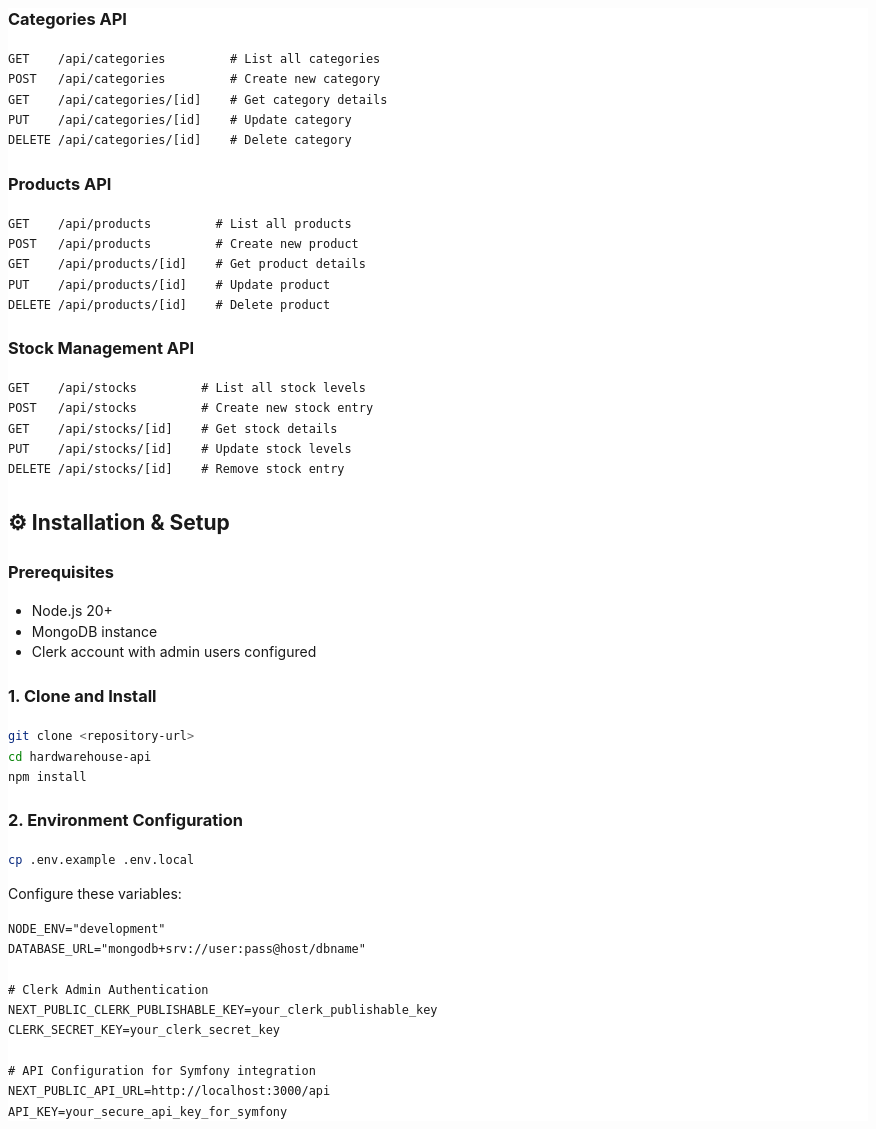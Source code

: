 ### Categories API
```
GET    /api/categories         # List all categories
POST   /api/categories         # Create new category
GET    /api/categories/[id]    # Get category details
PUT    /api/categories/[id]    # Update category
DELETE /api/categories/[id]    # Delete category
```

### Products API
```
GET    /api/products         # List all products
POST   /api/products         # Create new product
GET    /api/products/[id]    # Get product details
PUT    /api/products/[id]    # Update product
DELETE /api/products/[id]    # Delete product
```

### Stock Management API
```
GET    /api/stocks         # List all stock levels
POST   /api/stocks         # Create new stock entry
GET    /api/stocks/[id]    # Get stock details
PUT    /api/stocks/[id]    # Update stock levels
DELETE /api/stocks/[id]    # Remove stock entry
```

## ⚙️ Installation & Setup

### Prerequisites
- Node.js 20+
- MongoDB instance
- Clerk account with admin users configured

### 1. Clone and Install
```bash
git clone <repository-url>
cd hardwarehouse-api
npm install
```

### 2. Environment Configuration
```bash
cp .env.example .env.local
```

Configure these variables:
```env
NODE_ENV="development"
DATABASE_URL="mongodb+srv://user:pass@host/dbname"

# Clerk Admin Authentication
NEXT_PUBLIC_CLERK_PUBLISHABLE_KEY=your_clerk_publishable_key
CLERK_SECRET_KEY=your_clerk_secret_key

# API Configuration for Symfony integration
NEXT_PUBLIC_API_URL=http://localhost:3000/api
API_KEY=your_secure_api_key_for_symfony
```
